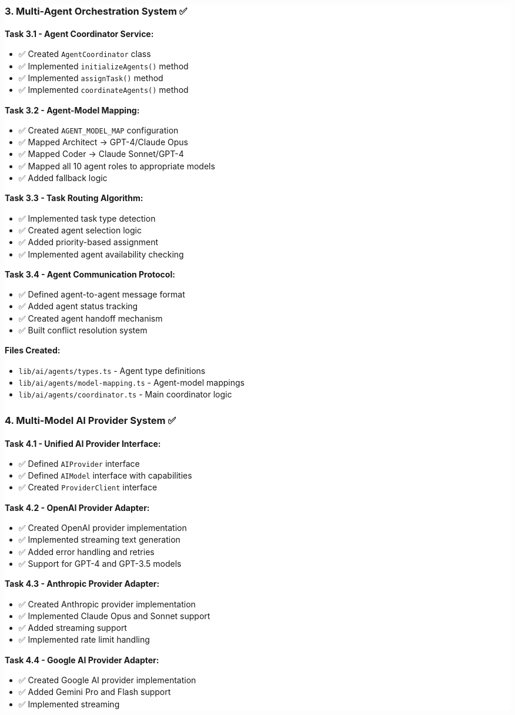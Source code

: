 ### 3. Multi-Agent Orchestration System ✅

**Task 3.1 - Agent Coordinator Service:**
- ✅ Created `AgentCoordinator` class
- ✅ Implemented `initializeAgents()` method
- ✅ Implemented `assignTask()` method
- ✅ Implemented `coordinateAgents()` method

**Task 3.2 - Agent-Model Mapping:**
- ✅ Created `AGENT_MODEL_MAP` configuration
- ✅ Mapped Architect → GPT-4/Claude Opus
- ✅ Mapped Coder → Claude Sonnet/GPT-4
- ✅ Mapped all 10 agent roles to appropriate models
- ✅ Added fallback logic

**Task 3.3 - Task Routing Algorithm:**
- ✅ Implemented task type detection
- ✅ Created agent selection logic
- ✅ Added priority-based assignment
- ✅ Implemented agent availability checking

**Task 3.4 - Agent Communication Protocol:**
- ✅ Defined agent-to-agent message format
- ✅ Added agent status tracking
- ✅ Created agent handoff mechanism
- ✅ Built conflict resolution system

**Files Created:**
- `lib/ai/agents/types.ts` - Agent type definitions
- `lib/ai/agents/model-mapping.ts` - Agent-model mappings
- `lib/ai/agents/coordinator.ts` - Main coordinator logic

### 4. Multi-Model AI Provider System ✅

**Task 4.1 - Unified AI Provider Interface:**
- ✅ Defined `AIProvider` interface
- ✅ Defined `AIModel` interface with capabilities
- ✅ Created `ProviderClient` interface

**Task 4.2 - OpenAI Provider Adapter:**
- ✅ Created OpenAI provider implementation
- ✅ Implemented streaming text generation
- ✅ Added error handling and retries
- ✅ Support for GPT-4 and GPT-3.5 models

**Task 4.3 - Anthropic Provider Adapter:**
- ✅ Created Anthropic provider implementation
- ✅ Implemented Claude Opus and Sonnet support
- ✅ Added streaming support
- ✅ Implemented rate limit handling

**Task 4.4 - Google AI Provider Adapter:**
- ✅ Created Google AI provider implementation
- ✅ Added Gemini Pro and Flash support
- ✅ Implemented streaming
